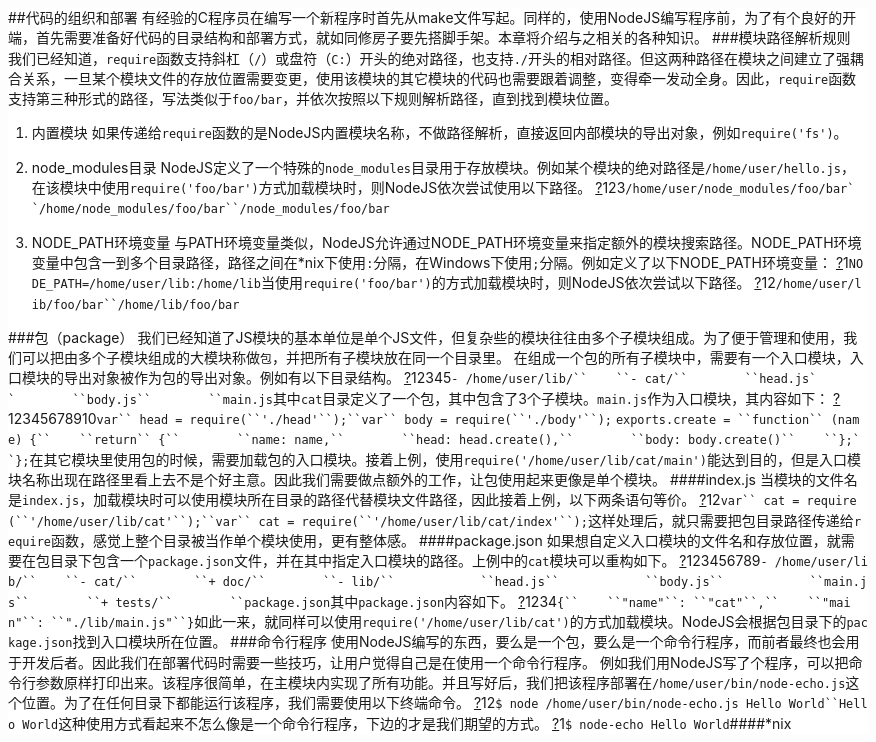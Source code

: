 ##代码的组织和部署
有经验的C程序员在编写一个新程序时首先从make文件写起。同样的，使用NodeJS编写程序前，为了有个良好的开端，首先需要准备好代码的目录结构和部署方式，就如同修房子要先搭脚手架。本章将介绍与之相关的各种知识。
###模块路径解析规则
我们已经知道，`require`函数支持斜杠（`/`）或盘符（`C:`）开头的绝对路径，也支持`./`开头的相对路径。但这两种路径在模块之间建立了强耦合关系，一旦某个模块文件的存放位置需要变更，使用该模块的其它模块的代码也需要跟着调整，变得牵一发动全身。因此，`require`函数支持第三种形式的路径，写法类似于`foo/bar`，并依次按照以下规则解析路径，直到找到模块位置。
1. 内置模块
如果传递给`require`函数的是NodeJS内置模块名称，不做路径解析，直接返回内部模块的导出对象，例如`require('fs')`。

2. node_modules目录
NodeJS定义了一个特殊的`node_modules`目录用于存放模块。例如某个模块的绝对路径是`/home/user/hello.js`，在该模块中使用`require('foo/bar')`方式加载模块时，则NodeJS依次尝试使用以下路径。
[?](http://www.open-open.com/lib/view/1392611872538#)123`/home/user/node_modules/foo/bar``/home/node_modules/foo/bar``/node_modules/foo/bar`
3. NODE_PATH环境变量
与PATH环境变量类似，NodeJS允许通过NODE_PATH环境变量来指定额外的模块搜索路径。NODE_PATH环境变量中包含一到多个目录路径，路径之间在*nix下使用`:`分隔，在Windows下使用`;`分隔。例如定义了以下NODE_PATH环境变量：
[?](http://www.open-open.com/lib/view/1392611872538#)1`NODE_PATH=/home/user/lib:/home/lib`当使用`require('foo/bar')`的方式加载模块时，则NodeJS依次尝试以下路径。
[?](http://www.open-open.com/lib/view/1392611872538#)12`/home/user/lib/foo/bar``/home/lib/foo/bar`

###包（package）
我们已经知道了JS模块的基本单位是单个JS文件，但复杂些的模块往往由多个子模块组成。为了便于管理和使用，我们可以把由多个子模块组成的大模块称做`包`，并把所有子模块放在同一个目录里。
在组成一个包的所有子模块中，需要有一个入口模块，入口模块的导出对象被作为包的导出对象。例如有以下目录结构。
[?](http://www.open-open.com/lib/view/1392611872538#)12345`-
 /home/user/lib/``    ``-
 cat/``        ``head.js``        ``body.js``        ``main.js`其中`cat`目录定义了一个包，其中包含了3个子模块。`main.js`作为入口模块，其内容如下：
[?](http://www.open-open.com/lib/view/1392611872538#)12345678910`var``
head = require(``'./head'``);``var``
body = require(``'./body'``);` `exports.create
 = ``function``
(name) {``    ``return``
{``        ``name:
 name,``        ``head:
 head.create(),``        ``body:
 body.create()``    ``};``};`在其它模块里使用包的时候，需要加载包的入口模块。接着上例，使用`require('/home/user/lib/cat/main')`能达到目的，但是入口模块名称出现在路径里看上去不是个好主意。因此我们需要做点额外的工作，让包使用起来更像是单个模块。
####index.js
当模块的文件名是`index.js`，加载模块时可以使用模块所在目录的路径代替模块文件路径，因此接着上例，以下两条语句等价。
[?](http://www.open-open.com/lib/view/1392611872538#)12`var``
cat = require(``'/home/user/lib/cat'``);``var``
cat = require(``'/home/user/lib/cat/index'``);`这样处理后，就只需要把包目录路径传递给`require`函数，感觉上整个目录被当作单个模块使用，更有整体感。
####package.json
如果想自定义入口模块的文件名和存放位置，就需要在包目录下包含一个`package.json`文件，并在其中指定入口模块的路径。上例中的`cat`模块可以重构如下。
[?](http://www.open-open.com/lib/view/1392611872538#)123456789`-
 /home/user/lib/``    ``-
 cat/``        ``+
 doc/``        ``-
 lib/``            ``head.js``            ``body.js``            ``main.js``        ``+
 tests/``        ``package.json`其中`package.json`内容如下。
[?](http://www.open-open.com/lib/view/1392611872538#)1234`{``    ``"name"``: ``"cat"``,``    ``"main"``: ``"./lib/main.js"``}`如此一来，就同样可以使用`require('/home/user/lib/cat')`的方式加载模块。NodeJS会根据包目录下的`package.json`找到入口模块所在位置。
###命令行程序
使用NodeJS编写的东西，要么是一个包，要么是一个命令行程序，而前者最终也会用于开发后者。因此我们在部署代码时需要一些技巧，让用户觉得自己是在使用一个命令行程序。
例如我们用NodeJS写了个程序，可以把命令行参数原样打印出来。该程序很简单，在主模块内实现了所有功能。并且写好后，我们把该程序部署在`/home/user/bin/node-echo.js`这个位置。为了在任何目录下都能运行该程序，我们需要使用以下终端命令。
[?](http://www.open-open.com/lib/view/1392611872538#)12`$
 node /home/user/bin/node-echo.js Hello World``Hello
 World`这种使用方式看起来不怎么像是一个命令行程序，下边的才是我们期望的方式。
[?](http://www.open-open.com/lib/view/1392611872538#)1`$
 node-echo Hello World`####*nix